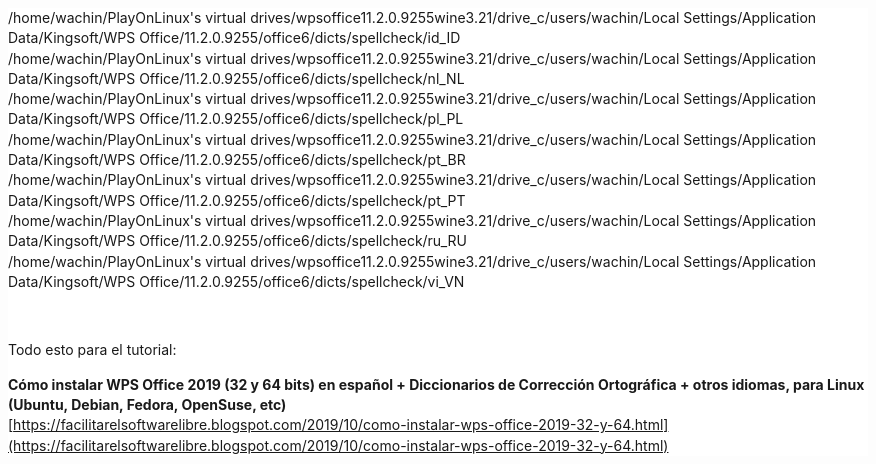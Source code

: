 /home/wachin/PlayOnLinux's virtual drives/wpsoffice11.2.0.9255wine3.21/drive_c/users/wachin/Local Settings/Application Data/Kingsoft/WPS Office/11.2.0.9255/office6/dicts/spellcheck/id_ID<br />
/home/wachin/PlayOnLinux's virtual drives/wpsoffice11.2.0.9255wine3.21/drive_c/users/wachin/Local Settings/Application Data/Kingsoft/WPS Office/11.2.0.9255/office6/dicts/spellcheck/nl_NL<br />
/home/wachin/PlayOnLinux's virtual drives/wpsoffice11.2.0.9255wine3.21/drive_c/users/wachin/Local Settings/Application Data/Kingsoft/WPS Office/11.2.0.9255/office6/dicts/spellcheck/pl_PL<br />
/home/wachin/PlayOnLinux's virtual drives/wpsoffice11.2.0.9255wine3.21/drive_c/users/wachin/Local Settings/Application Data/Kingsoft/WPS Office/11.2.0.9255/office6/dicts/spellcheck/pt_BR<br />
/home/wachin/PlayOnLinux's virtual drives/wpsoffice11.2.0.9255wine3.21/drive_c/users/wachin/Local Settings/Application Data/Kingsoft/WPS Office/11.2.0.9255/office6/dicts/spellcheck/pt_PT<br />
/home/wachin/PlayOnLinux's virtual drives/wpsoffice11.2.0.9255wine3.21/drive_c/users/wachin/Local Settings/Application Data/Kingsoft/WPS Office/11.2.0.9255/office6/dicts/spellcheck/ru_RU<br />
/home/wachin/PlayOnLinux's virtual drives/wpsoffice11.2.0.9255wine3.21/drive_c/users/wachin/Local Settings/Application Data/Kingsoft/WPS Office/11.2.0.9255/office6/dicts/spellcheck/vi_VN<br />

<br />



Todo esto para el tutorial:



**Cómo instalar WPS Office 2019 (32 y 64 bits) en español + Diccionarios de Corrección Ortográfica + otros idiomas, para Linux (Ubuntu, Debian, Fedora, OpenSuse, etc)**<br />
[https://facilitarelsoftwarelibre.blogspot.com/2019/10/como-instalar-wps-office-2019-32-y-64.html](https://facilitarelsoftwarelibre.blogspot.com/2019/10/como-instalar-wps-office-2019-32-y-64.html)
<br />

